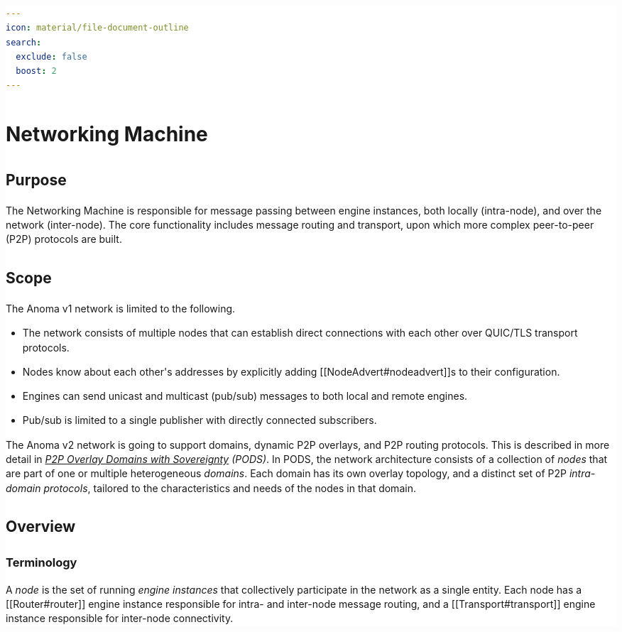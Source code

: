 ```yaml
---
icon: material/file-document-outline
search:
  exclude: false
  boost: 2
---
```


# Networking Machine

## Purpose

The Networking Machine is responsible for message passing between engine instances,
both locally (intra-node), and over the network (inter-node).
The core functionality includes message routing and transport,
upon which more complex peer-to-peer (P2P) protocols are built.

<div class="v1" markdown>

## Scope

The Anoma v1 network is limited to the following.

- The network consists of multiple nodes that can establish direct connections with each other over QUIC/TLS transport protocols.

- Nodes know about each other's addresses by explicitly adding [[NodeAdvert#nodeadvert]]s to their configuration.

- Engines can send unicast and multicast (pub/sub) messages to both local and remote engines.

- Pub/sub is limited to a single publisher with directly connected subscribers.

The Anoma v2 network is going to support domains, dynamic P2P overlays, and P2P routing protocols.
This is described in more detail in *[P2P Overlay Domains with Sovereignty](https://arxiv.org/abs/2306.16153) (PODS)*.
In PODS, the network architecture consists of a collection of *nodes* that are part of one or multiple heterogeneous *domains*.
Each domain has its own overlay topology, and a distinct set of P2P *intra-domain protocols*, tailored to the characteristics and needs of the nodes in that domain.

</div>

## Overview

### Terminology


A *node* is the set of running *engine instances* that collectively participate in the network as a single entity.
Each node has a [[Router#router]] engine instance responsible for intra- and inter-node message routing,
and a [[Transport#transport]] engine instance responsible for inter-node connectivity.
